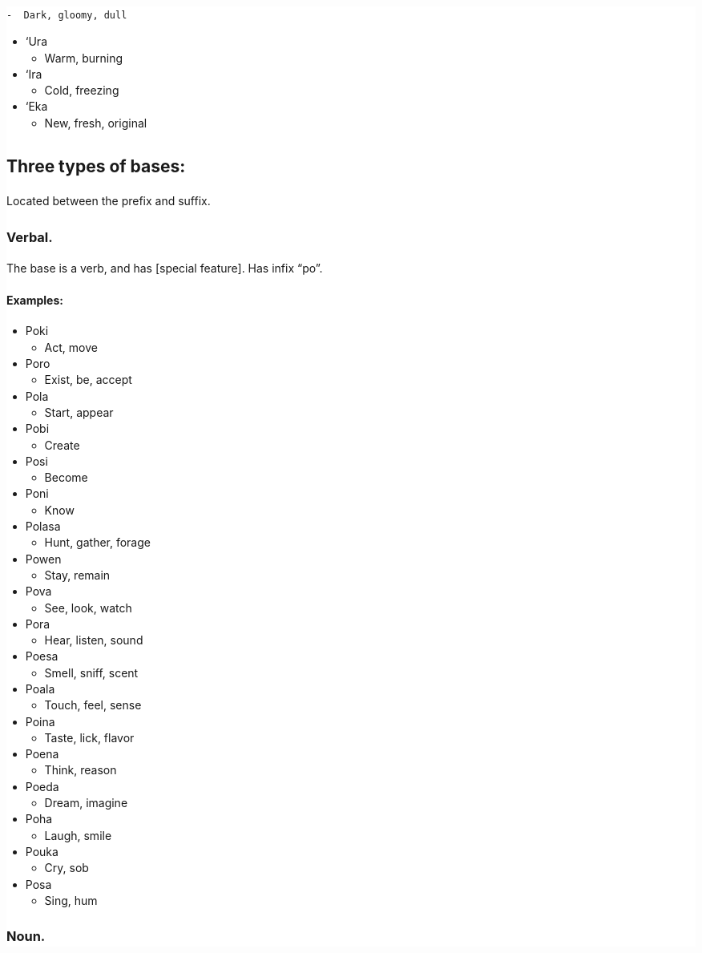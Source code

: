 	-  Dark, gloomy, dull
- ‘Ura
	-  Warm, burning
- ‘Ira
	-  Cold, freezing
- ‘Eka 
	- New, fresh, original
## Three types of bases:

Located between the prefix and suffix.

### Verbal.

The base is a verb, and has [special feature]. Has infix “po”.

#### Examples:

- Poki
    - Act, move
- Poro
    - Exist, be, accept
- Pola
    - Start, appear
- Pobi
    - Create
- Posi
    - Become
- Poni
    - Know
- Polasa
	- Hunt, gather, forage
- Powen
	- Stay, remain
- Pova
	- See, look, watch
- Pora 
	- Hear, listen, sound
- Poesa
	- Smell, sniff, scent
- Poala
	- Touch, feel, sense
- Poina
	- Taste, lick, flavor
- Poena
	- Think, reason
- Poeda
	- Dream, imagine
- Poha
	- Laugh, smile
- Pouka
	- Cry, sob
- Posa
	- Sing, hum
### Noun.

